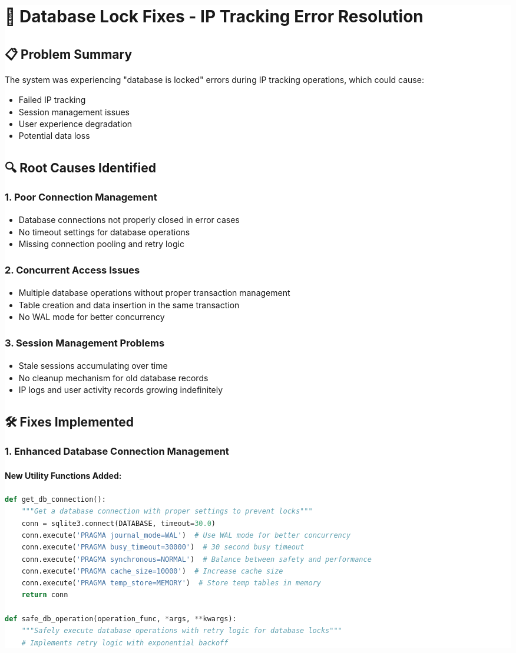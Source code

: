 # 🚨 Database Lock Fixes - IP Tracking Error Resolution

## 📋 **Problem Summary**
The system was experiencing "database is locked" errors during IP tracking operations, which could cause:
- Failed IP tracking
- Session management issues
- User experience degradation
- Potential data loss

## 🔍 **Root Causes Identified**

### 1. **Poor Connection Management**
- Database connections not properly closed in error cases
- No timeout settings for database operations
- Missing connection pooling and retry logic

### 2. **Concurrent Access Issues**
- Multiple database operations without proper transaction management
- Table creation and data insertion in the same transaction
- No WAL mode for better concurrency

### 3. **Session Management Problems**
- Stale sessions accumulating over time
- No cleanup mechanism for old database records
- IP logs and user activity records growing indefinitely

## 🛠️ **Fixes Implemented**

### 1. **Enhanced Database Connection Management**

#### **New Utility Functions Added:**
```python
def get_db_connection():
    """Get a database connection with proper settings to prevent locks"""
    conn = sqlite3.connect(DATABASE, timeout=30.0)
    conn.execute('PRAGMA journal_mode=WAL')  # Use WAL mode for better concurrency
    conn.execute('PRAGMA busy_timeout=30000')  # 30 second busy timeout
    conn.execute('PRAGMA synchronous=NORMAL')  # Balance between safety and performance
    conn.execute('PRAGMA cache_size=10000')  # Increase cache size
    conn.execute('PRAGMA temp_store=MEMORY')  # Store temp tables in memory
    return conn

def safe_db_operation(operation_func, *args, **kwargs):
    """Safely execute database operations with retry logic for database locks"""
    # Implements retry logic with exponential backoff
```
